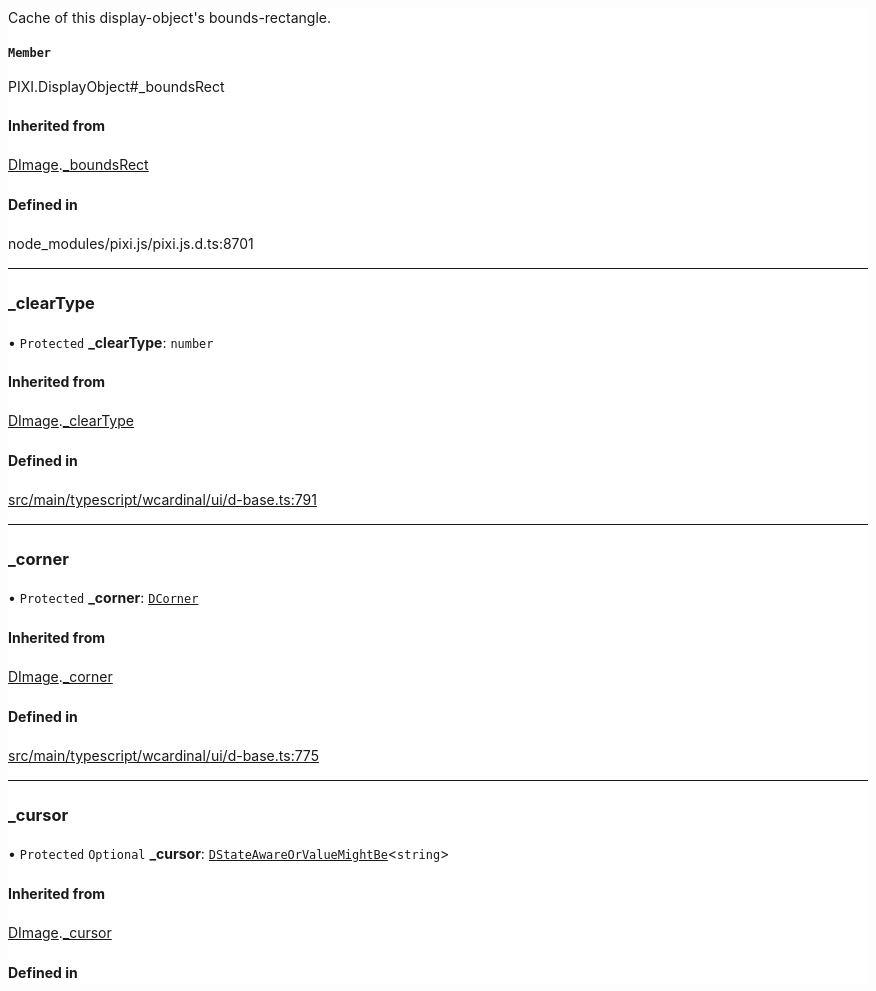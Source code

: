 Cache of this display-object's bounds-rectangle.

**`Member`**

PIXI.DisplayObject#_boundsRect

#### Inherited from

[DImage](DImage.md).[_boundsRect](DImage.md#_boundsrect)

#### Defined in

node_modules/pixi.js/pixi.js.d.ts:8701

___

### \_clearType

• `Protected` **\_clearType**: `number`

#### Inherited from

[DImage](DImage.md).[_clearType](DImage.md#_cleartype)

#### Defined in

[src/main/typescript/wcardinal/ui/d-base.ts:791](https://github.com/winter-cardinal/winter-cardinal-ui/blob/v0.414.0/src/main/typescript/wcardinal/ui/d-base.ts#L791)

___

### \_corner

• `Protected` **\_corner**: [`DCorner`](../interfaces/DCorner.md)

#### Inherited from

[DImage](DImage.md).[_corner](DImage.md#_corner)

#### Defined in

[src/main/typescript/wcardinal/ui/d-base.ts:775](https://github.com/winter-cardinal/winter-cardinal-ui/blob/v0.414.0/src/main/typescript/wcardinal/ui/d-base.ts#L775)

___

### \_cursor

• `Protected` `Optional` **\_cursor**: [`DStateAwareOrValueMightBe`](../index.md#dstateawareorvaluemightbe)\<`string`\>

#### Inherited from

[DImage](DImage.md).[_cursor](DImage.md#_cursor)

#### Defined in
